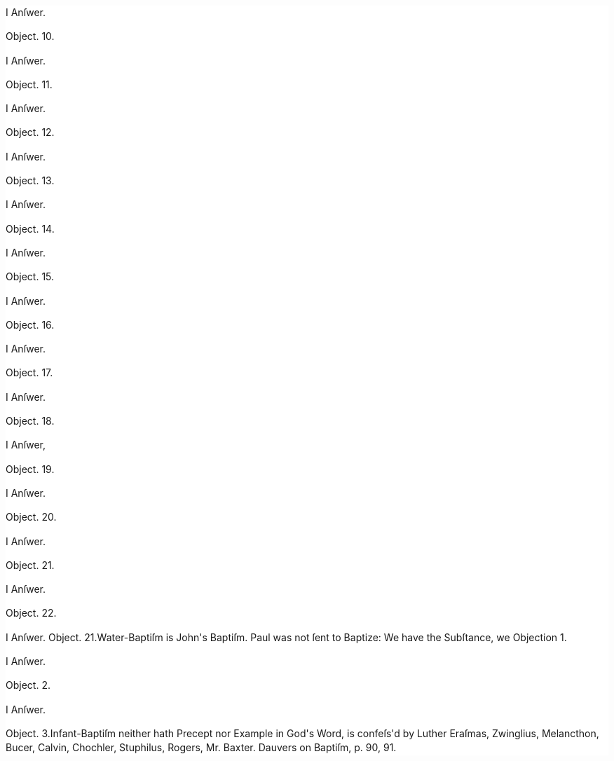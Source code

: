 I Anſwer.

Object. 10.

I Anſwer.

Object. 11.

I Anſwer.

Object. 12.

I Anſwer.

Object. 13.

I Anſwer.

Object. 14.

I Anſwer.

Object. 15.

I Anſwer.

Object. 16.

I Anſwer.

Object. 17.

I Anſwer.

Object. 18.

I Anſwer,

Object. 19.

I Anſwer.

Object. 20.

I Anſwer.

Object. 21.

I Anſwer.

Object. 22.

I Anſwer.
Object. 21.Water-Baptiſm is John's Baptiſm. Paul was not ſent to Baptize: We have the Subſtance, we 
Objection 1.

I Anſwer.

Object. 2.

I Anſwer.

Object. 3.Infant-Baptiſm neither hath Precept nor Example in God's Word, is confeſs'd by Luther Eraſmas, Zwinglius, Melancthon, Bucer, Calvin, Chochler, Stuphilus, Rogers, Mr. Baxter. Dauvers on Baptiſm, p. 90, 91.

